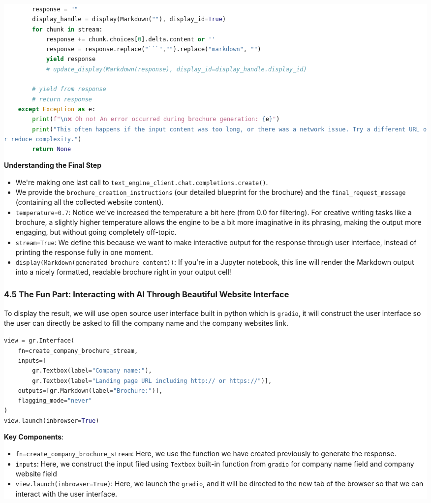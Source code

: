 ```python
        response = ""
        display_handle = display(Markdown(""), display_id=True)
        for chunk in stream:
            response += chunk.choices[0].delta.content or ''
            response = response.replace("```","").replace("markdown", "")
            yield response
            # update_display(Markdown(response), display_id=display_handle.display_id)
        
        # yield from response
        # return response
    except Exception as e:
        print(f"\n❌ Oh no! An error occurred during brochure generation: {e}")
        print("This often happens if the input content was too long, or there was a network issue. Try a different URL or reduce complexity.")
        return None
```

**Understanding the Final Step**

- We're making one last call to `text_engine_client.chat.completions.create()`.
- We provide the `brochure_creation_instructions` (our detailed blueprint for the brochure) and the `final_request_message` (containing all the collected website content).
- `temperature=0.7`: Notice we've increased the temperature a bit here (from 0.0 for filtering). For creative writing tasks like a brochure, a slightly higher temperature allows the engine to be a bit more imaginative in its phrasing, making the output more engaging, but without going completely off-topic.
- `stream=True`: We define this because we want to make interactive output for the response through user interface, instead of printing the response fully in one moment.
- `display(Markdown(generated_brochure_content))`: If you're in a Jupyter notebook, this line will render the Markdown output into a nicely formatted, readable brochure right in your output cell!

### 4.5 The Fun Part: Interacting with AI Through Beautiful Website Interface

To display the result, we will use open source user interface built in python which is `gradio`, it will construct the user interface so the user can directly be asked to fill the company name and the company websites link. 

```python
view = gr.Interface(
    fn=create_company_brochure_stream,
    inputs=[
        gr.Textbox(label="Company name:"),
        gr.Textbox(label="Landing page URL including http:// or https://")],
    outputs=[gr.Markdown(label="Brochure:")],
    flagging_mode="never"
)
view.launch(inbrowser=True)
```

**Key Components**:
- `fn=create_company_brochure_stream`: Here, we use the function we have created previously to generate the response.
- `inputs`: Here, we construct the input filed using `Textbox` built-in function from `gradio` for company name field and company website field
- `view.launch(inbrowser=True)`: Here, we launch the `gradio`, and it will be directed to the new tab of the browser so that we can interact with the user interface.
